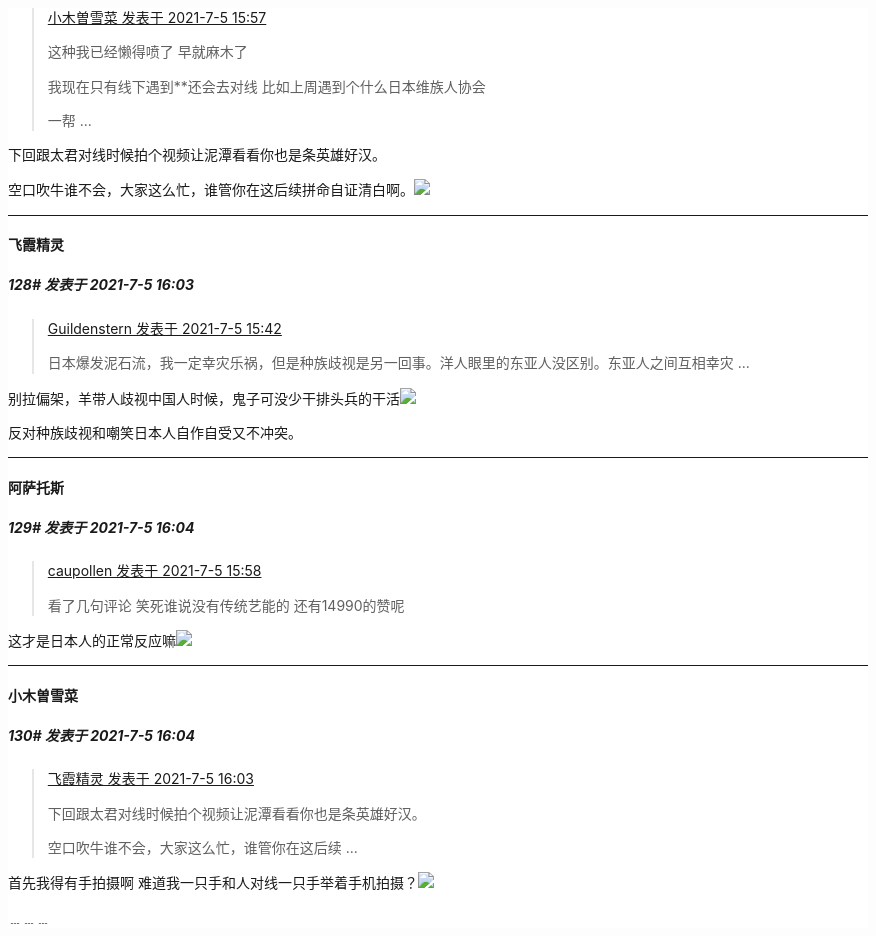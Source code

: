
<blockquote><a href="httphttps://bbs.saraba1st.com/2b/forum.php?mod=redirect&amp;goto=findpost&amp;pid=51848748&amp;ptid=2013754" target="_blank">小木曽雪菜 发表于 2021-7-5 15:57</a>

这种我已经懒得喷了 早就麻木了

我现在只有线下遇到**还会去对线 比如上周遇到个什么日本维族人协会

一帮 ...</blockquote>
下回跟太君对线时候拍个视频让泥潭看看你也是条英雄好汉。

空口吹牛谁不会，大家这么忙，谁管你在这后续拼命自证清白啊。<img src="https://static.saraba1st.com/image/smiley/face2017/067.png" referrerpolicy="no-referrer">


*****

####  飞霞精灵  
##### 128#       发表于 2021-7-5 16:03


<blockquote><a href="httphttps://bbs.saraba1st.com/2b/forum.php?mod=redirect&amp;goto=findpost&amp;pid=51848551&amp;ptid=2013754" target="_blank">Guildenstern 发表于 2021-7-5 15:42</a>

日本爆发泥石流，我一定幸灾乐祸，但是种族歧视是另一回事。洋人眼里的东亚人没区别。东亚人之间互相幸灾 ...</blockquote>
别拉偏架，羊带人歧视中国人时候，鬼子可没少干排头兵的干活<img src="https://static.saraba1st.com/image/smiley/face2017/067.png" referrerpolicy="no-referrer">

反对种族歧视和嘲笑日本人自作自受又不冲突。


*****

####  阿萨托斯  
##### 129#       发表于 2021-7-5 16:04


<blockquote><a href="httphttps://bbs.saraba1st.com/2b/forum.php?mod=redirect&amp;goto=findpost&amp;pid=51848764&amp;ptid=2013754" target="_blank">caupollen 发表于 2021-7-5 15:58</a>

看了几句评论 笑死谁说没有传统艺能的 还有14990的赞呢</blockquote>
这才是日本人的正常反应嘛<img src="https://static.saraba1st.com/image/smiley/face2017/053.png" referrerpolicy="no-referrer">


*****

####  小木曽雪菜  
##### 130#       发表于 2021-7-5 16:04


<blockquote><a href="httphttps://bbs.saraba1st.com/2b/forum.php?mod=redirect&amp;goto=findpost&amp;pid=51848816&amp;ptid=2013754" target="_blank">飞霞精灵 发表于 2021-7-5 16:03</a>

下回跟太君对线时候拍个视频让泥潭看看你也是条英雄好汉。

空口吹牛谁不会，大家这么忙，谁管你在这后续 ...</blockquote>
首先我得有手拍摄啊 难道我一只手和人对线一只手举着手机拍摄？<img src="https://static.saraba1st.com/image/smiley/face2017/065.png" referrerpolicy="no-referrer">


﹍﹍﹍
